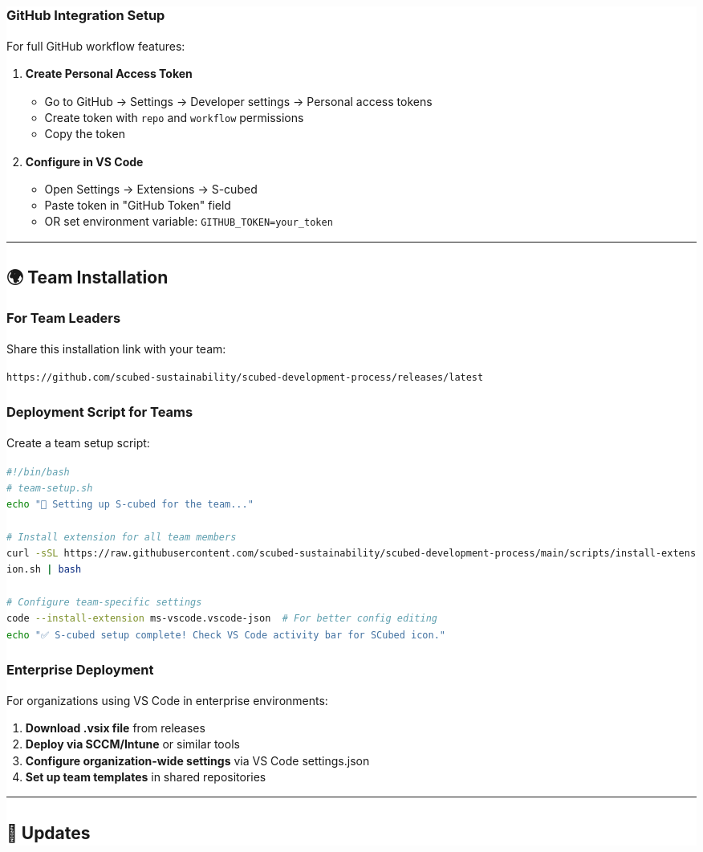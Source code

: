 ### **GitHub Integration Setup**
For full GitHub workflow features:

1. **Create Personal Access Token**
   - Go to GitHub → Settings → Developer settings → Personal access tokens
   - Create token with `repo` and `workflow` permissions
   - Copy the token

2. **Configure in VS Code**
   - Open Settings → Extensions → S-cubed
   - Paste token in "GitHub Token" field
   - OR set environment variable: `GITHUB_TOKEN=your_token`

---

## 🌍 **Team Installation**

### **For Team Leaders**
Share this installation link with your team:
```
https://github.com/scubed-sustainability/scubed-development-process/releases/latest
```

### **Deployment Script for Teams**
Create a team setup script:
```bash
#!/bin/bash
# team-setup.sh
echo "🚀 Setting up S-cubed for the team..."

# Install extension for all team members
curl -sSL https://raw.githubusercontent.com/scubed-sustainability/scubed-development-process/main/scripts/install-extension.sh | bash

# Configure team-specific settings
code --install-extension ms-vscode.vscode-json  # For better config editing
echo "✅ S-cubed setup complete! Check VS Code activity bar for SCubed icon."
```

### **Enterprise Deployment**
For organizations using VS Code in enterprise environments:

1. **Download .vsix file** from releases
2. **Deploy via SCCM/Intune** or similar tools
3. **Configure organization-wide settings** via VS Code settings.json
4. **Set up team templates** in shared repositories

---

## 🔄 **Updates**
